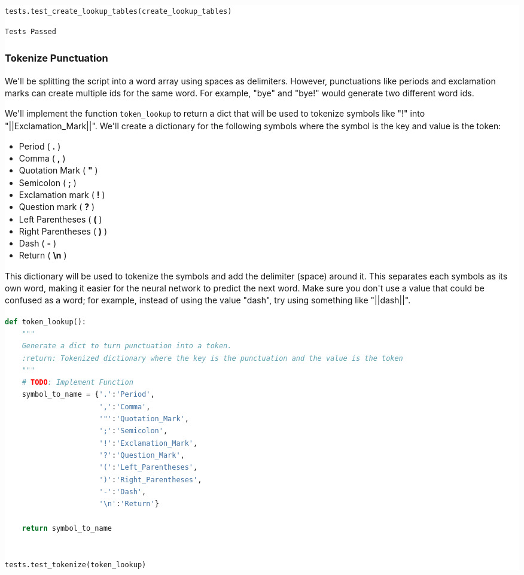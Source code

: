 ```python
tests.test_create_lookup_tables(create_lookup_tables)
```

    Tests Passed
    

### Tokenize Punctuation
We'll be splitting the script into a word array using spaces as delimiters.  However, punctuations like periods and exclamation marks can create multiple ids for the same word. For example, "bye" and "bye!" would generate two different word ids.

We'll implement the function `token_lookup` to return a dict that will be used to tokenize symbols like "!" into "||Exclamation_Mark||".  We'll create a dictionary for the following symbols where the symbol is the key and value is the token:
- Period ( **.** )
- Comma ( **,** )
- Quotation Mark ( **"** )
- Semicolon ( **;** )
- Exclamation mark ( **!** )
- Question mark ( **?** )
- Left Parentheses ( **(** )
- Right Parentheses ( **)** )
- Dash ( **-** )
- Return ( **\n** )

This dictionary will be used to tokenize the symbols and add the delimiter (space) around it.  This separates each symbols as its own word, making it easier for the neural network to predict the next word. Make sure you don't use a value that could be confused as a word; for example, instead of using the value "dash", try using something like "||dash||".


```python
def token_lookup():
    """
    Generate a dict to turn punctuation into a token.
    :return: Tokenized dictionary where the key is the punctuation and the value is the token
    """
    # TODO: Implement Function
    symbol_to_name = {'.':'Period',
                      ',':'Comma',
                      '"':'Quotation_Mark',
                      ';':'Semicolon',
                      '!':'Exclamation_Mark',
                      '?':'Question_Mark',
                      '(':'Left_Parentheses',
                      ')':'Right_Parentheses',
                      '-':'Dash',
                      '\n':'Return'}
    
    return symbol_to_name


tests.test_tokenize(token_lookup)
```
